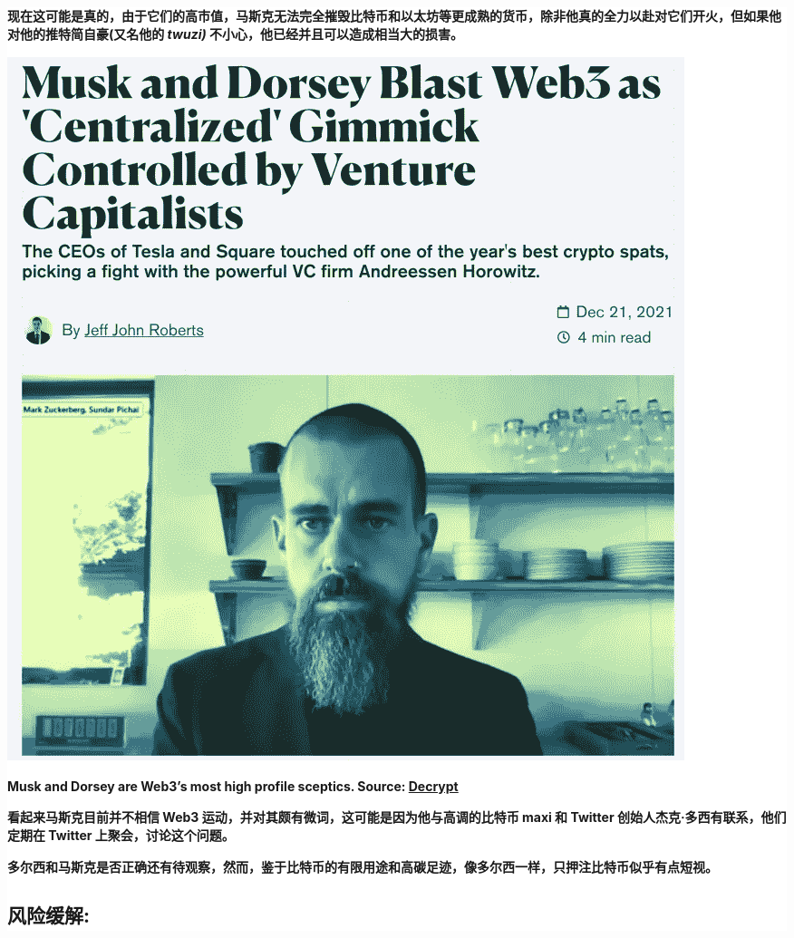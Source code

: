 **现在这可能是真的，由于它们的高市值，马斯克无法完全摧毁比特币和以太坊等更成熟的货币，除非他真的全力以赴对它们开火，但如果他对他的推特简自豪(又名他的 *twuzi)* 不小心，他已经并且可以造成相当大的损害。**

**![](img/f7834c226e3f19d62721d80f21988093.png)**

**Musk and Dorsey are Web3’s most high profile sceptics. Source: [Decrypt](https://decrypt.co/88978/dorsey-musk-web3)**

**看起来马斯克目前并不相信 Web3 运动，并对其颇有微词，这可能是因为他与高调的比特币 maxi 和 Twitter 创始人杰克·多西有联系，他们定期在 Twitter 上聚会，讨论这个问题。**

**多尔西和马斯克是否正确还有待观察，然而，鉴于比特币的有限用途和高碳足迹，像多尔西一样，只押注比特币似乎有点短视。**

## **风险缓解:**
